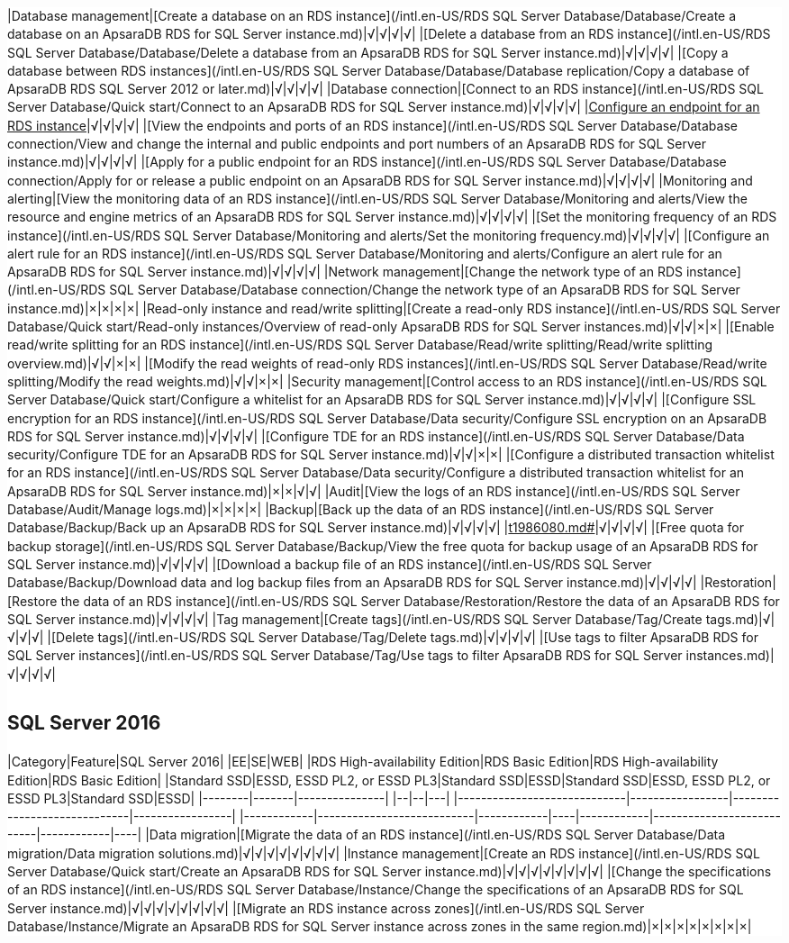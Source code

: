 |Database management|[Create a database on an RDS instance](/intl.en-US/RDS SQL Server Database/Database/Create a database on an ApsaraDB RDS for SQL Server instance.md)|√|√|√|√|
|[Delete a database from an RDS instance](/intl.en-US/RDS SQL Server Database/Database/Delete a database from an ApsaraDB RDS for SQL Server instance.md)|√|√|√|√|
|[Copy a database between RDS instances](/intl.en-US/RDS SQL Server Database/Database/Database replication/Copy a database of ApsaraDB RDS SQL Server 2012 or later.md)|√|√|√|√|
|Database connection|[Connect to an RDS instance](/intl.en-US/RDS SQL Server Database/Quick start/Connect to an ApsaraDB RDS for SQL Server instance.md)|√|√|√|√|
|[Configure an endpoint for an RDS instance]()|√|√|√|√|
|[View the endpoints and ports of an RDS instance](/intl.en-US/RDS SQL Server Database/Database connection/View and change the internal and public endpoints and port numbers of an ApsaraDB RDS for SQL Server instance.md)|√|√|√|√|
|[Apply for a public endpoint for an RDS instance](/intl.en-US/RDS SQL Server Database/Database connection/Apply for or release a public endpoint on an ApsaraDB RDS for SQL Server instance.md)|√|√|√|√|
|Monitoring and alerting|[View the monitoring data of an RDS instance](/intl.en-US/RDS SQL Server Database/Monitoring and alerts/View the resource and engine metrics of an ApsaraDB RDS for SQL Server instance.md)|√|√|√|√|
|[Set the monitoring frequency of an RDS instance](/intl.en-US/RDS SQL Server Database/Monitoring and alerts/Set the monitoring frequency.md)|√|√|√|√|
|[Configure an alert rule for an RDS instance](/intl.en-US/RDS SQL Server Database/Monitoring and alerts/Configure an alert rule for an ApsaraDB RDS for SQL Server instance.md)|√|√|√|√|
|Network management|[Change the network type of an RDS instance](/intl.en-US/RDS SQL Server Database/Database connection/Change the network type of an ApsaraDB RDS for SQL Server instance.md)|×|×|×|×|
|Read-only instance and read/write splitting|[Create a read-only RDS instance](/intl.en-US/RDS SQL Server Database/Quick start/Read-only instances/Overview of read-only ApsaraDB RDS for SQL Server instances.md)|√|√|×|×|
|[Enable read/write splitting for an RDS instance](/intl.en-US/RDS SQL Server Database/Read/write splitting/Read/write splitting overview.md)|√|√|×|×|
|[Modify the read weights of read-only RDS instances](/intl.en-US/RDS SQL Server Database/Read/write splitting/Modify the read weights.md)|√|√|×|×|
|Security management|[Control access to an RDS instance](/intl.en-US/RDS SQL Server Database/Quick start/Configure a whitelist for an ApsaraDB RDS for SQL Server instance.md)|√|√|√|√|
|[Configure SSL encryption for an RDS instance](/intl.en-US/RDS SQL Server Database/Data security/Configure SSL encryption on an ApsaraDB RDS for SQL Server instance.md)|√|√|√|√|
|[Configure TDE for an RDS instance](/intl.en-US/RDS SQL Server Database/Data security/Configure TDE for an ApsaraDB RDS for SQL Server instance.md)|√|√|×|×|
|[Configure a distributed transaction whitelist for an RDS instance](/intl.en-US/RDS SQL Server Database/Data security/Configure a distributed transaction whitelist for an ApsaraDB RDS for SQL Server instance.md)|×|×|√|√|
|Audit|[View the logs of an RDS instance](/intl.en-US/RDS SQL Server Database/Audit/Manage logs.md)|×|×|×|×|
|Backup|[Back up the data of an RDS instance](/intl.en-US/RDS SQL Server Database/Backup/Back up an ApsaraDB RDS for SQL Server instance.md)|√|√|√|√|
|[t1986080.md\#]()|√|√|√|√|
|[Free quota for backup storage](/intl.en-US/RDS SQL Server Database/Backup/View the free quota for backup usage of an ApsaraDB RDS for SQL Server instance.md)|√|√|√|√|
|[Download a backup file of an RDS instance](/intl.en-US/RDS SQL Server Database/Backup/Download data and log backup files from an ApsaraDB RDS for SQL Server instance.md)|√|√|√|√|
|Restoration|[Restore the data of an RDS instance](/intl.en-US/RDS SQL Server Database/Restoration/Restore the data of an ApsaraDB RDS for SQL Server instance.md)|√|√|√|√|
|Tag management|[Create tags](/intl.en-US/RDS SQL Server Database/Tag/Create tags.md)|√|√|√|√|
|[Delete tags](/intl.en-US/RDS SQL Server Database/Tag/Delete tags.md)|√|√|√|√|
|[Use tags to filter ApsaraDB RDS for SQL Server instances](/intl.en-US/RDS SQL Server Database/Tag/Use tags to filter ApsaraDB RDS for SQL Server instances.md)|√|√|√|√|

## SQL Server 2016

|Category|Feature|SQL Server 2016|
|EE|SE|WEB|
|RDS High-availability Edition|RDS Basic Edition|RDS High-availability Edition|RDS Basic Edition|
|Standard SSD|ESSD, ESSD PL2, or ESSD PL3|Standard SSD|ESSD|Standard SSD|ESSD, ESSD PL2, or ESSD PL3|Standard SSD|ESSD|
|--------|-------|---------------|
|--|--|---|
|-----------------------------|-----------------|-----------------------------|-----------------|
|------------|---------------------------|------------|----|------------|---------------------------|------------|----|
|Data migration|[Migrate the data of an RDS instance](/intl.en-US/RDS SQL Server Database/Data migration/Data migration solutions.md)|√|√|√|√|√|√|√|√|
|Instance management|[Create an RDS instance](/intl.en-US/RDS SQL Server Database/Quick start/Create an ApsaraDB RDS for SQL Server instance.md)|√|√|√|√|√|√|√|√|
|[Change the specifications of an RDS instance](/intl.en-US/RDS SQL Server Database/Instance/Change the specifications of an ApsaraDB RDS for SQL Server instance.md)|√|√|√|√|√|√|√|√|
|[Migrate an RDS instance across zones](/intl.en-US/RDS SQL Server Database/Instance/Migrate an ApsaraDB RDS for SQL Server instance across zones in the same region.md)|×|×|×|×|×|×|×|×|